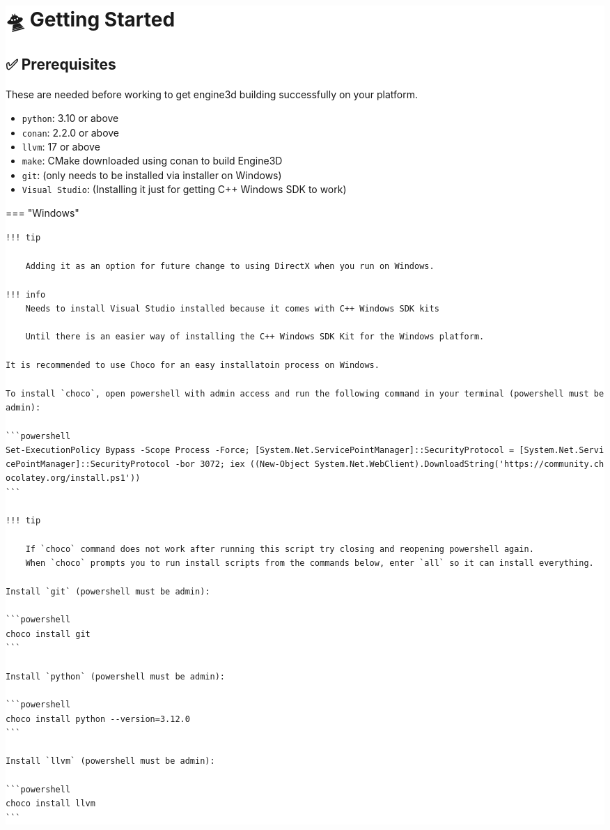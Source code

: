 # 🛸 Getting Started

## ✅ Prerequisites

These are needed before working to get engine3d building successfully on your platform.

* `python`: 3.10 or above
* `conan`: 2.2.0 or above
* `llvm`: 17 or above
* `make`: CMake downloaded using conan to build Engine3D
* `git`: (only needs to be installed via installer on Windows)
* `Visual Studio`: (Installing it just for getting C++ Windows SDK to work)

=== "Windows"

    !!! tip
        
        Adding it as an option for future change to using DirectX when you run on Windows.

    !!! info
        Needs to install Visual Studio installed because it comes with C++ Windows SDK kits

        Until there is an easier way of installing the C++ Windows SDK Kit for the Windows platform.

    It is recommended to use Choco for an easy installatoin process on Windows.
    
    To install `choco`, open powershell with admin access and run the following command in your terminal (powershell must be admin):
    
    ```powershell
    Set-ExecutionPolicy Bypass -Scope Process -Force; [System.Net.ServicePointManager]::SecurityProtocol = [System.Net.ServicePointManager]::SecurityProtocol -bor 3072; iex ((New-Object System.Net.WebClient).DownloadString('https://community.chocolatey.org/install.ps1'))
    ```
    
    !!! tip
    
        If `choco` command does not work after running this script try closing and reopening powershell again.
        When `choco` prompts you to run install scripts from the commands below, enter `all` so it can install everything.
    
    Install `git` (powershell must be admin):
    
    ```powershell
    choco install git
    ```
    
    Install `python` (powershell must be admin):
    
    ```powershell
    choco install python --version=3.12.0
    ```
    
    Install `llvm` (powershell must be admin):
    
    ```powershell
    choco install llvm
    ```
    